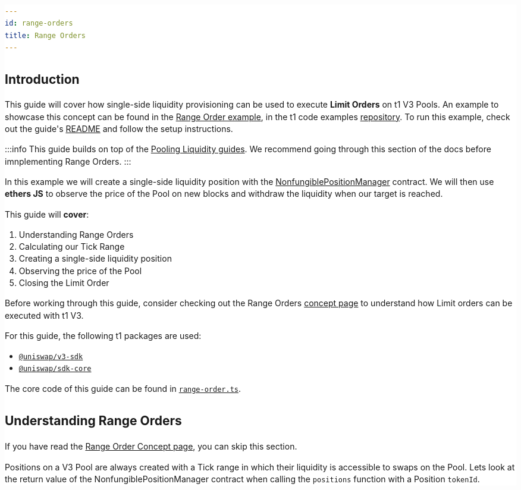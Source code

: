 ```yaml
---
id: range-orders
title: Range Orders
---
```


## Introduction

This guide will cover how single-side liquidity provisioning can be used to execute **Limit Orders** on t1 V3 Pools.
An example to showcase this concept can be found in the [Range Order example](https://github.com/Uniswap/examples/tree/main/v3-sdk/range-order), in the t1 code examples [repository](https://github.com/Uniswap/example).
To run this example, check out the guide's [README](https://github.com/Uniswap/examples/blob/main/v3-sdk/price-oracle/README.md) and follow the setup instructions.

:::info
This guide builds on top of the [Pooling Liquidity guides](../liquidity/01-position-data.md).
We recommend going through this section of the docs before imnplementing Range Orders.
:::

In this example we will create a single-side liquidity position with the [NonfungiblePositionManager](../../../../contracts/v3/reference/periphery/NonfungiblePositionManager.md) contract.
We will then use **ethers JS** to observe the price of the Pool on new blocks and withdraw the liquidity when our target is reached.

This guide will **cover**:

1. Understanding Range Orders
2. Calculating our Tick Range
3. Creating a single-side liquidity position
4. Observing the price of the Pool
5. Closing the Limit Order

Before working through this guide, consider checking out the Range Orders [concept page](../../../../concepts/protocol/range-orders.md) to understand how Limit orders can be executed with t1 V3.

For this guide, the following t1 packages are used:
  
- [`@uniswap/v3-sdk`](https://www.npmjs.com/package/@uniswap/v3-sdk)
- [`@uniswap/sdk-core`](https://www.npmjs.com/package/@uniswap/sdk-core)

The core code of this guide can be found in [`range-order.ts`](https://github.com/Uniswap/examples/tree/main/v3-sdk/range-order/src/libs/range-order.ts).

## Understanding Range Orders

If you have read the [Range Order Concept page](../../../../concepts/protocol/range-orders.md), you can skip this section.

Positions on a V3 Pool are always created with a Tick range in which their liquidity is accessible to swaps on the Pool.
Lets look at the return value of the NonfungiblePositionManager contract when calling the `positions` function with a Position `tokenId`.
